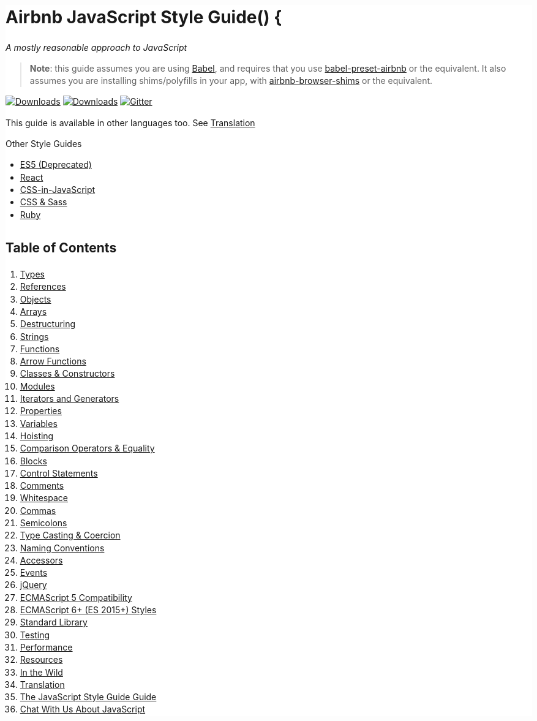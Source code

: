 
# Airbnb JavaScript Style Guide() {

*A mostly reasonable approach to JavaScript*

> **Note**: this guide assumes you are using [Babel](https://babeljs.io), and requires that you use [babel-preset-airbnb](https://npmjs.com/babel-preset-airbnb) or the equivalent. It also assumes you are installing shims/polyfills in your app, with [airbnb-browser-shims](https://npmjs.com/airbnb-browser-shims) or the equivalent.

[![Downloads](https://img.shields.io/npm/dm/eslint-config-airbnb.svg)](https://www.npmjs.com/package/eslint-config-airbnb)
[![Downloads](https://img.shields.io/npm/dm/eslint-config-airbnb-base.svg)](https://www.npmjs.com/package/eslint-config-airbnb-base)
[![Gitter](https://badges.gitter.im/Join%20Chat.svg)](https://gitter.im/airbnb/javascript?utm_source=badge&utm_medium=badge&utm_campaign=pr-badge)

This guide is available in other languages too. See [Translation](#translation)

Other Style Guides

  - [ES5 (Deprecated)](https://github.com/airbnb/javascript/tree/es5-deprecated/es5)
  - [React](react/)
  - [CSS-in-JavaScript](css-in-javascript/)
  - [CSS & Sass](https://github.com/airbnb/css)
  - [Ruby](https://github.com/airbnb/ruby)

## Table of Contents

  1. [Types](#types)
  1. [References](#references)
  1. [Objects](#objects)
  1. [Arrays](#arrays)
  1. [Destructuring](#destructuring)
  1. [Strings](#strings)
  1. [Functions](#functions)
  1. [Arrow Functions](#arrow-functions)
  1. [Classes & Constructors](#classes--constructors)
  1. [Modules](#modules)
  1. [Iterators and Generators](#iterators-and-generators)
  1. [Properties](#properties)
  1. [Variables](#variables)
  1. [Hoisting](#hoisting)
  1. [Comparison Operators & Equality](#comparison-operators--equality)
  1. [Blocks](#blocks)
  1. [Control Statements](#control-statements)
  1. [Comments](#comments)
  1. [Whitespace](#whitespace)
  1. [Commas](#commas)
  1. [Semicolons](#semicolons)
  1. [Type Casting & Coercion](#type-casting--coercion)
  1. [Naming Conventions](#naming-conventions)
  1. [Accessors](#accessors)
  1. [Events](#events)
  1. [jQuery](#jquery)
  1. [ECMAScript 5 Compatibility](#ecmascript-5-compatibility)
  1. [ECMAScript 6+ (ES 2015+) Styles](#ecmascript-6-es-2015-styles)
  1. [Standard Library](#standard-library)
  1. [Testing](#testing)
  1. [Performance](#performance)
  1. [Resources](#resources)
  1. [In the Wild](#in-the-wild)
  1. [Translation](#translation)
  1. [The JavaScript Style Guide Guide](#the-javascript-style-guide-guide)
  1. [Chat With Us About JavaScript](#chat-with-us-about-javascript)